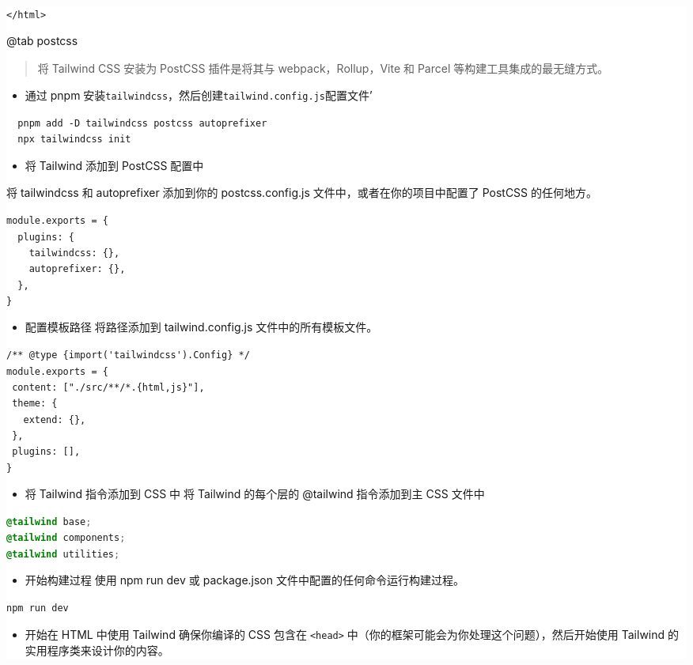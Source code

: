 ```html{6,9-11}
</html>
```

@tab postcss

> 将 Tailwind CSS 安装为 PostCSS 插件是将其与 webpack，Rollup，Vite 和 Parcel 等构建工具集成的最无缝方式。

- 通过 pnpm 安装`tailwindcss`，然后创建`tailwind.config.js`配置文件’

```shell
  pnpm add -D tailwindcss postcss autoprefixer
  npx tailwindcss init
```

- 将 Tailwind 添加到 PostCSS 配置中

将 tailwindcss 和 autoprefixer 添加到你的 postcss.config.js 文件中，或者在你的项目中配置了 PostCSS 的任何地方。

```js{3,4}
module.exports = {
  plugins: {
    tailwindcss: {},
    autoprefixer: {},
  },
}
```

- 配置模板路径
  将路径添加到 tailwind.config.js 文件中的所有模板文件。

```js{3}
/** @type {import('tailwindcss').Config} */
module.exports = {
 content: ["./src/**/*.{html,js}"],
 theme: {
   extend: {},
 },
 plugins: [],
}
```

- 将 Tailwind 指令添加到 CSS 中
  将 Tailwind 的每个层的 @tailwind 指令添加到主 CSS 文件中

```css
@tailwind base;
@tailwind components;
@tailwind utilities;
```

- 开始构建过程
  使用 npm run dev 或 package.json 文件中配置的任何命令运行构建过程。

```bash
npm run dev
```

- 开始在 HTML 中使用 Tailwind
  确保你编译的 CSS 包含在 `<head>` 中（你的框架可能会为你处理这个问题），然后开始使用 Tailwind 的实用程序类来设计你的内容。
